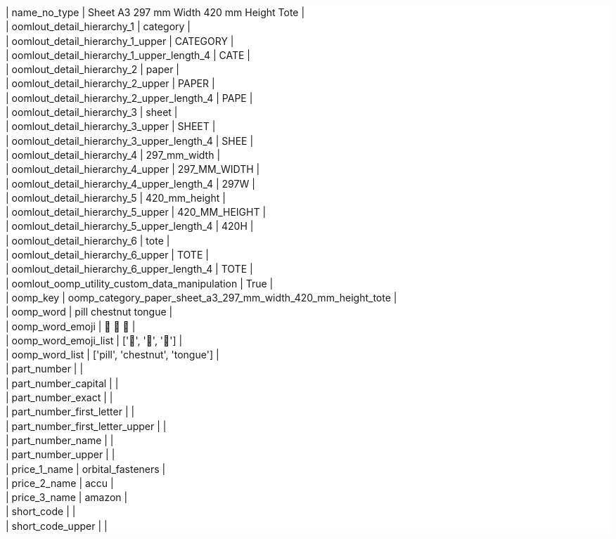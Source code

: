 | name_no_type | Sheet A3 297 mm Width 420 mm Height Tote |  
| oomlout_detail_hierarchy_1 | category |  
| oomlout_detail_hierarchy_1_upper | CATEGORY |  
| oomlout_detail_hierarchy_1_upper_length_4 | CATE |  
| oomlout_detail_hierarchy_2 | paper |  
| oomlout_detail_hierarchy_2_upper | PAPER |  
| oomlout_detail_hierarchy_2_upper_length_4 | PAPE |  
| oomlout_detail_hierarchy_3 | sheet |  
| oomlout_detail_hierarchy_3_upper | SHEET |  
| oomlout_detail_hierarchy_3_upper_length_4 | SHEE |  
| oomlout_detail_hierarchy_4 | 297_mm_width |  
| oomlout_detail_hierarchy_4_upper | 297_MM_WIDTH |  
| oomlout_detail_hierarchy_4_upper_length_4 | 297W |  
| oomlout_detail_hierarchy_5 | 420_mm_height |  
| oomlout_detail_hierarchy_5_upper | 420_MM_HEIGHT |  
| oomlout_detail_hierarchy_5_upper_length_4 | 420H |  
| oomlout_detail_hierarchy_6 | tote |  
| oomlout_detail_hierarchy_6_upper | TOTE |  
| oomlout_detail_hierarchy_6_upper_length_4 | TOTE |  
| oomlout_oomp_utility_custom_data_manipulation | True |  
| oomp_key | oomp_category_paper_sheet_a3_297_mm_width_420_mm_height_tote |  
| oomp_word | pill chestnut tongue |  
| oomp_word_emoji | :pill: :chestnut: :tongue: |  
| oomp_word_emoji_list | [':pill:', ':chestnut:', ':tongue:'] |  
| oomp_word_list | ['pill', 'chestnut', 'tongue'] |  
| part_number |  |  
| part_number_capital |  |  
| part_number_exact |  |  
| part_number_first_letter |  |  
| part_number_first_letter_upper |  |  
| part_number_name |  |  
| part_number_upper |  |  
| price_1_name | orbital_fasteners |  
| price_2_name | accu |  
| price_3_name | amazon |  
| short_code |  |  
| short_code_upper |  |  